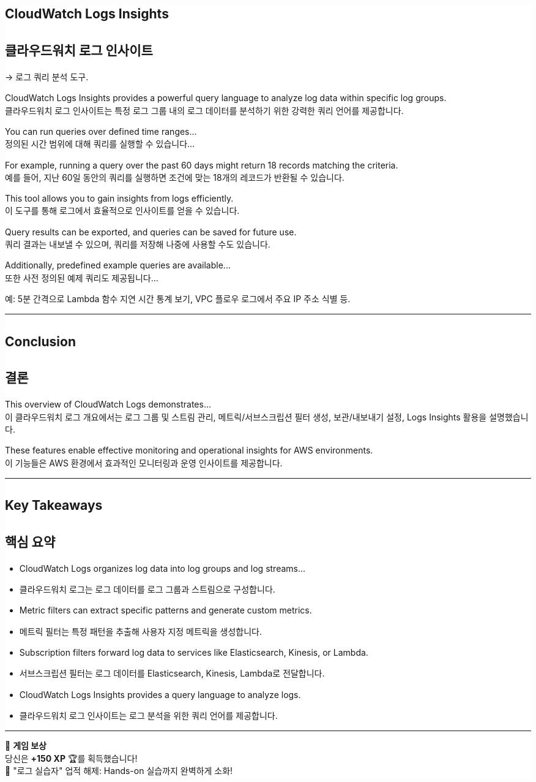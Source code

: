 
## CloudWatch Logs Insights  
## 클라우드워치 로그 인사이트  
→ 로그 쿼리 분석 도구.  

CloudWatch Logs Insights provides a powerful query language to analyze log data within specific log groups.  
클라우드워치 로그 인사이트는 특정 로그 그룹 내의 로그 데이터를 분석하기 위한 강력한 쿼리 언어를 제공합니다.  

You can run queries over defined time ranges...  
정의된 시간 범위에 대해 쿼리를 실행할 수 있습니다...  

For example, running a query over the past 60 days might return 18 records matching the criteria.  
예를 들어, 지난 60일 동안의 쿼리를 실행하면 조건에 맞는 18개의 레코드가 반환될 수 있습니다.  

This tool allows you to gain insights from logs efficiently.  
이 도구를 통해 로그에서 효율적으로 인사이트를 얻을 수 있습니다.  

Query results can be exported, and queries can be saved for future use.  
쿼리 결과는 내보낼 수 있으며, 쿼리를 저장해 나중에 사용할 수도 있습니다.  

Additionally, predefined example queries are available...  
또한 사전 정의된 예제 쿼리도 제공됩니다...  

예: 5분 간격으로 Lambda 함수 지연 시간 통계 보기, VPC 플로우 로그에서 주요 IP 주소 식별 등.  

---

## Conclusion  
## 결론  

This overview of CloudWatch Logs demonstrates...  
이 클라우드워치 로그 개요에서는 로그 그룹 및 스트림 관리, 메트릭/서브스크립션 필터 생성, 보관/내보내기 설정, Logs Insights 활용을 설명했습니다.  

These features enable effective monitoring and operational insights for AWS environments.  
이 기능들은 AWS 환경에서 효과적인 모니터링과 운영 인사이트를 제공합니다.  

---

## Key Takeaways  
## 핵심 요약  

- CloudWatch Logs organizes log data into log groups and log streams...  
- 클라우드워치 로그는 로그 데이터를 로그 그룹과 스트림으로 구성합니다.  

- Metric filters can extract specific patterns and generate custom metrics.  
- 메트릭 필터는 특정 패턴을 추출해 사용자 지정 메트릭을 생성합니다.  

- Subscription filters forward log data to services like Elasticsearch, Kinesis, or Lambda.  
- 서브스크립션 필터는 로그 데이터를 Elasticsearch, Kinesis, Lambda로 전달합니다.  

- CloudWatch Logs Insights provides a query language to analyze logs.  
- 클라우드워치 로그 인사이트는 로그 분석을 위한 쿼리 언어를 제공합니다.  

---

🎉 **게임 보상**  
당신은 **+150 XP** 🏆를 획득했습니다!  
🚀 "로그 실습자" 업적 해제: Hands-on 실습까지 완벽하게 소화! 
